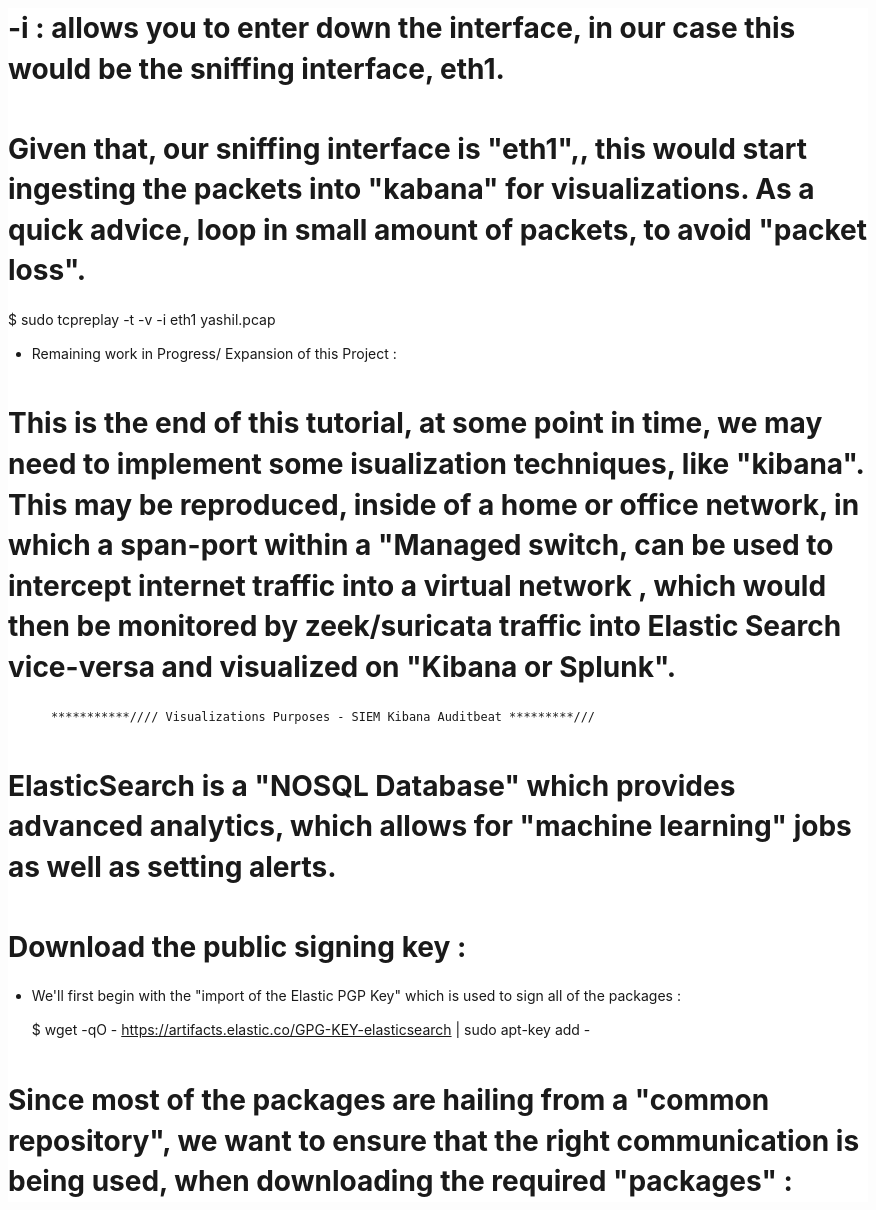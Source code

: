 # -i : allows you to enter down the interface, in our case this would be the sniffing interface, eth1.
 


# Given that, our sniffing interface is "eth1",, this would start ingesting the packets into "kabana" for visualizations. As a quick advice, loop in small amount of packets, to avoid "packet loss". 


  $ sudo  tcpreplay -t -v -i eth1 yashil.pcap 





- Remaining work in Progress/ Expansion of this Project : 

# This is the end of this tutorial, at some point in time, we may need to implement some isualization techniques, like "kibana". This may be reproduced, inside of a home or office network, in which a span-port within a "Managed switch, can be used to intercept internet traffic into a virtual network , which would then be monitored by zeek/suricata traffic into Elastic Search vice-versa and visualized on "Kibana or Splunk".






          ***********//// Visualizations Purposes - SIEM Kibana Auditbeat *********///


# ElasticSearch is a "NOSQL Database" which provides advanced analytics, which allows for "machine learning" jobs as well as setting alerts.




# Download the public signing key : 

- We'll first begin with the "import of the Elastic PGP Key"  which is used to sign all of the packages : 



    $ wget -qO - https://artifacts.elastic.co/GPG-KEY-elasticsearch | sudo apt-key add -




# Since most of the packages are hailing from a "common repository", we want to ensure that the right communication is being used, when downloading the required "packages"  : 
